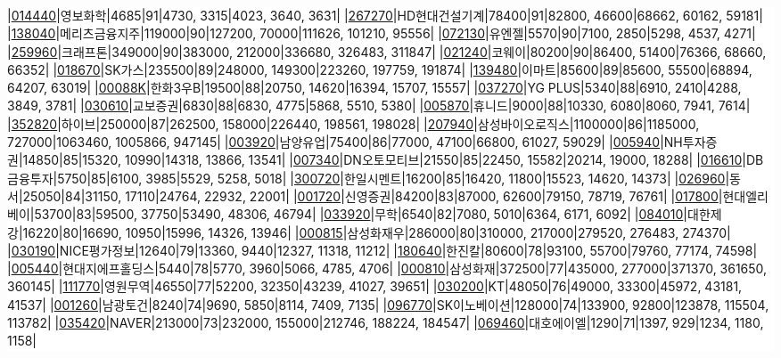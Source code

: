 |[014440](https://finance.daum.net/quotes/A014440)|영보화학|4685|91|4730, 3315|4023, 3640, 3631|
|[267270](https://finance.daum.net/quotes/A267270)|HD현대건설기계|78400|91|82800, 46600|68662, 60162, 59181|
|[138040](https://finance.daum.net/quotes/A138040)|메리츠금융지주|119000|90|127200, 70000|111626, 101210, 95556|
|[072130](https://finance.daum.net/quotes/A072130)|유엔젤|5570|90|7100, 2850|5298, 4537, 4271|
|[259960](https://finance.daum.net/quotes/A259960)|크래프톤|349000|90|383000, 212000|336680, 326483, 311847|
|[021240](https://finance.daum.net/quotes/A021240)|코웨이|80200|90|86400, 51400|76366, 68660, 66352|
|[018670](https://finance.daum.net/quotes/A018670)|SK가스|235500|89|248000, 149300|223260, 197759, 191874|
|[139480](https://finance.daum.net/quotes/A139480)|이마트|85600|89|85600, 55500|68894, 64207, 63019|
|[00088K](https://finance.daum.net/quotes/A00088K)|한화3우B|19500|88|20750, 14620|16394, 15707, 15557|
|[037270](https://finance.daum.net/quotes/A037270)|YG PLUS|5340|88|6910, 2410|4288, 3849, 3781|
|[030610](https://finance.daum.net/quotes/A030610)|교보증권|6830|88|6830, 4775|5868, 5510, 5380|
|[005870](https://finance.daum.net/quotes/A005870)|휴니드|9000|88|10330, 6080|8060, 7941, 7614|
|[352820](https://finance.daum.net/quotes/A352820)|하이브|250000|87|262500, 158000|226440, 198561, 198028|
|[207940](https://finance.daum.net/quotes/A207940)|삼성바이오로직스|1100000|86|1185000, 727000|1063460, 1005866, 947145|
|[003920](https://finance.daum.net/quotes/A003920)|남양유업|75400|86|77000, 47100|66800, 61027, 59029|
|[005940](https://finance.daum.net/quotes/A005940)|NH투자증권|14850|85|15320, 10990|14318, 13866, 13541|
|[007340](https://finance.daum.net/quotes/A007340)|DN오토모티브|21550|85|22450, 15582|20214, 19000, 18288|
|[016610](https://finance.daum.net/quotes/A016610)|DB금융투자|5750|85|6100, 3985|5529, 5258, 5018|
|[300720](https://finance.daum.net/quotes/A300720)|한일시멘트|16200|85|16420, 11800|15523, 14620, 14373|
|[026960](https://finance.daum.net/quotes/A026960)|동서|25050|84|31150, 17110|24764, 22932, 22001|
|[001720](https://finance.daum.net/quotes/A001720)|신영증권|84200|83|87000, 62600|79150, 78719, 76761|
|[017800](https://finance.daum.net/quotes/A017800)|현대엘리베이|53700|83|59500, 37750|53490, 48306, 46794|
|[033920](https://finance.daum.net/quotes/A033920)|무학|6540|82|7080, 5010|6364, 6171, 6092|
|[084010](https://finance.daum.net/quotes/A084010)|대한제강|16220|80|16690, 10950|15996, 14326, 13946|
|[000815](https://finance.daum.net/quotes/A000815)|삼성화재우|286000|80|310000, 217000|279520, 276483, 274370|
|[030190](https://finance.daum.net/quotes/A030190)|NICE평가정보|12640|79|13360, 9440|12327, 11318, 11212|
|[180640](https://finance.daum.net/quotes/A180640)|한진칼|80600|78|93100, 55700|79760, 77174, 74598|
|[005440](https://finance.daum.net/quotes/A005440)|현대지에프홀딩스|5440|78|5770, 3960|5066, 4785, 4706|
|[000810](https://finance.daum.net/quotes/A000810)|삼성화재|372500|77|435000, 277000|371370, 361650, 360145|
|[111770](https://finance.daum.net/quotes/A111770)|영원무역|46550|77|52200, 32350|43239, 41027, 39651|
|[030200](https://finance.daum.net/quotes/A030200)|KT|48050|76|49000, 33300|45972, 43181, 41537|
|[001260](https://finance.daum.net/quotes/A001260)|남광토건|8240|74|9690, 5850|8114, 7409, 7135|
|[096770](https://finance.daum.net/quotes/A096770)|SK이노베이션|128000|74|133900, 92800|123878, 115504, 113782|
|[035420](https://finance.daum.net/quotes/A035420)|NAVER|213000|73|232000, 155000|212746, 188224, 184547|
|[069460](https://finance.daum.net/quotes/A069460)|대호에이엘|1290|71|1397, 929|1234, 1180, 1158|


